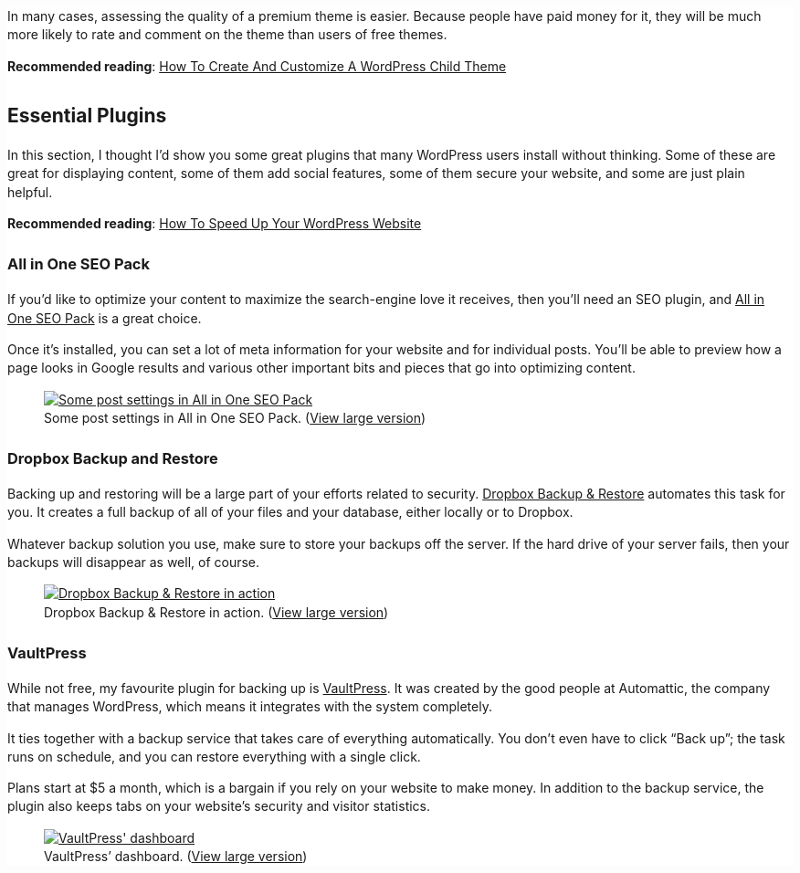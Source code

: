 In many cases, assessing the quality of a premium theme is easier. Because people have paid money for it, they will be much more likely to rate and comment on the theme than users of free themes.

**Recommended reading**: [How To Create And Customize A WordPress Child Theme](https://www.smashingmagazine.com/2016/01/create-customize-wordpress-child-theme/)

## Essential Plugins

In this section, I thought I’d show you some great plugins that many WordPress users install without thinking. Some of these are great for displaying content, some of them add social features, some of them secure your website, and some are just plain helpful.</p>

**Recommended reading**: [How To Speed Up Your WordPress Website](https://www.smashingmagazine.com/2014/06/how-to-speed-up-your-wordpress-website/)

### All in One SEO Pack

If you’d like to optimize your content to maximize the search-engine love it receives, then you’ll need an SEO plugin, and <a href="https://wordpress.org/plugins/all-in-one-seo-pack/">All in One SEO Pack</a> is a great choice.

Once it’s installed, you can set a lot of meta information for your website and for individual posts. You’ll be able to preview how a page looks in Google results and various other important bits and pieces that go into optimizing content.</p>

<figure><a href="https://archive.smashing.media/assets/344dbf88-fdf9-42bb-adb4-46f01eedd629/336ac592-0e5f-48a7-8187-b7af77b71d36/09-allinoneseo-opt.png"><img loading="lazy" decoding="async" src="https://archive.smashing.media/assets/344dbf88-fdf9-42bb-adb4-46f01eedd629/52a93290-226b-47b8-92e9-496622a1e0c8/09-allinoneseo-opt-small.png" alt="Some post settings in All in One SEO Pack" /></a><figcaption>Some post settings in All in One SEO Pack. (<a href="https://archive.smashing.media/assets/344dbf88-fdf9-42bb-adb4-46f01eedd629/336ac592-0e5f-48a7-8187-b7af77b71d36/09-allinoneseo-opt.png">View large version</a>)</figcaption></figure>

### Dropbox Backup and Restore

Backing up and restoring will be a large part of your efforts related to security. <a href="https://wordpress.org/plugins/dropbox-backup/">Dropbox Backup &amp; Restore</a> automates this task for you. It creates a full backup of all of your files and your database, either locally or to Dropbox.

Whatever backup solution you use, make sure to store your backups off the server. If the hard drive of your server fails, then your backups will disappear as well, of course.</p>

<figure><a href="https://archive.smashing.media/assets/344dbf88-fdf9-42bb-adb4-46f01eedd629/61aa0b33-076e-4108-a719-e8d6997cc438/10-backup-opt.png"><img loading="lazy" decoding="async" src="https://archive.smashing.media/assets/344dbf88-fdf9-42bb-adb4-46f01eedd629/d34096e0-d0ce-47e3-a9f7-702a01bc6bb8/10-backup-opt-small.png" alt="Dropbox Backup &amp; Restore in action" /></a><figcaption>Dropbox Backup &amp; Restore in action. (<a href="https://archive.smashing.media/assets/344dbf88-fdf9-42bb-adb4-46f01eedd629/61aa0b33-076e-4108-a719-e8d6997cc438/10-backup-opt.png">View large version</a>)</figcaption></figure>

### VaultPress

While not free, my favourite plugin for backing up is <a href="https://vaultpress.com/">VaultPress</a>. It was created by the good people at Automattic, the company that manages WordPress, which means it integrates with the system completely.

It ties together with a backup service that takes care of everything automatically. You don’t even have to click “Back up”; the task runs on schedule, and you can restore everything with a single click.

Plans start at $5 a month, which is a bargain if you rely on your website to make money. In addition to the backup service, the plugin also keeps tabs on your website’s security and visitor statistics.</p>

<figure><a href="https://archive.smashing.media/assets/344dbf88-fdf9-42bb-adb4-46f01eedd629/b7f073e0-40be-4cc8-b97f-a24895c2d2af/11-vaultpress-opt.png"><img loading="lazy" decoding="async" src="https://archive.smashing.media/assets/344dbf88-fdf9-42bb-adb4-46f01eedd629/cba2879e-af64-40ed-ac55-4dd28c4d31f3/11-vaultpress-opt-small.png" alt="VaultPress' dashboard" /></a><figcaption>VaultPress’ dashboard. (<a href="https://archive.smashing.media/assets/344dbf88-fdf9-42bb-adb4-46f01eedd629/b7f073e0-40be-4cc8-b97f-a24895c2d2af/11-vaultpress-opt.png">View large version</a>)</figcaption></figure>
